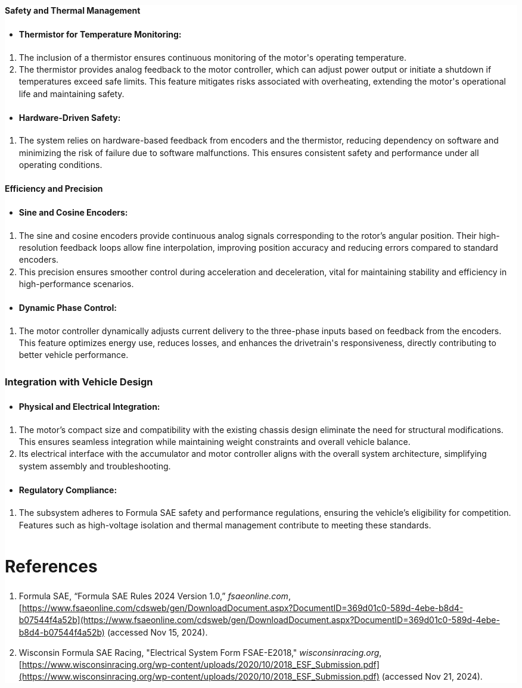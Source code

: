 
#### Safety and Thermal Management

- #### Thermistor for Temperature Monitoring:
1. The inclusion of a thermistor ensures continuous monitoring of the motor's operating temperature.
2. The thermistor provides analog feedback to the motor controller, which can adjust power output or initiate a shutdown if temperatures exceed safe limits. This feature mitigates risks associated with overheating, extending the motor's operational life and maintaining safety.

- #### Hardware-Driven Safety:
1. The system relies on hardware-based feedback from encoders and the thermistor, reducing dependency on software and minimizing the risk of failure due to software malfunctions. This ensures consistent safety and performance under all operating conditions.

#### Efficiency and Precision

- #### Sine and Cosine Encoders:
1. The sine and cosine encoders provide continuous analog signals corresponding to the rotor’s angular position. Their high-resolution feedback loops allow fine interpolation, improving position accuracy and reducing errors compared to standard encoders. 
2. This precision ensures smoother control during acceleration and deceleration, vital for maintaining stability and efficiency in high-performance scenarios.

- #### Dynamic Phase Control:
1. The motor controller dynamically adjusts current delivery to the three-phase inputs based on feedback from the encoders. This feature optimizes energy use, reduces losses, and enhances the drivetrain's responsiveness, directly contributing to better vehicle performance.

### Integration with Vehicle Design

- #### Physical and Electrical Integration:
1. The motor’s compact size and compatibility with the existing chassis design eliminate the need for structural modifications. This ensures seamless integration while maintaining weight constraints and overall vehicle balance. 
2. Its electrical interface with the accumulator and motor controller aligns with the overall system architecture, simplifying system assembly and troubleshooting.

- #### Regulatory Compliance:
1. The subsystem adheres to Formula SAE safety and performance regulations, ensuring the vehicle’s eligibility for competition. Features such as high-voltage isolation and thermal management contribute to meeting these standards.

   
# References

1. Formula SAE, “Formula SAE Rules 2024 Version 1.0,” *fsaeonline.com*,  
   [https://www.fsaeonline.com/cdsweb/gen/DownloadDocument.aspx?DocumentID=369d01c0-589d-4ebe-b8d4-b07544f4a52b](https://www.fsaeonline.com/cdsweb/gen/DownloadDocument.aspx?DocumentID=369d01c0-589d-4ebe-b8d4-b07544f4a52b) (accessed Nov 15, 2024).

2. Wisconsin Formula SAE Racing, "Electrical System Form FSAE-E2018," *wisconsinracing.org*,  
   [https://www.wisconsinracing.org/wp-content/uploads/2020/10/2018_ESF_Submission.pdf](https://www.wisconsinracing.org/wp-content/uploads/2020/10/2018_ESF_Submission.pdf) (accessed Nov 21, 2024).
   